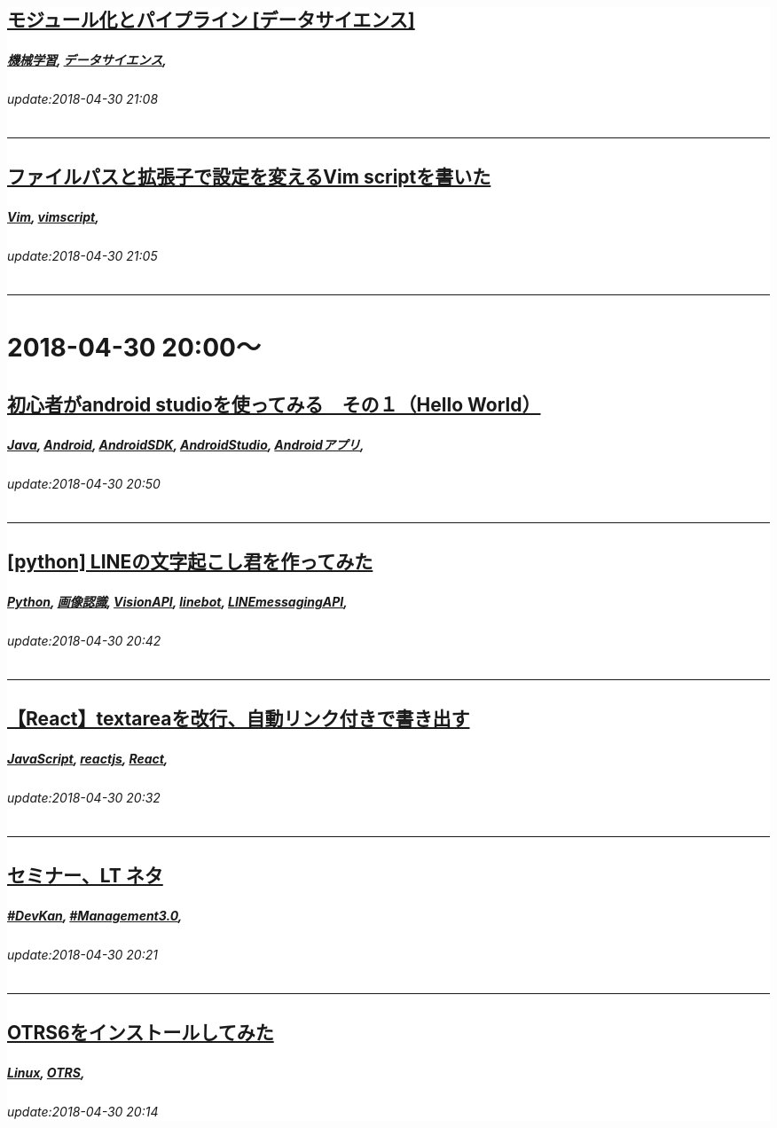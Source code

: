 ## [モジュール化とパイプライン [データサイエンス] ](https://qiita.com/sugiyamath/items/4ebe3423a27aab345a09)
##### [機械学習](https://qiita.com/tags/機械学習), [データサイエンス](https://qiita.com/tags/データサイエンス), 
###### update:2018-04-30 21:08
---
## [ファイルパスと拡張子で設定を変えるVim scriptを書いた](https://qiita.com/naoyuki1019/items/7e84e3c80fb2ddb1489c)
##### [Vim](https://qiita.com/tags/Vim), [vimscript](https://qiita.com/tags/vimscript), 
###### update:2018-04-30 21:05
---




# 2018-04-30 20:00～
## [初心者がandroid studioを使ってみる　その１（Hello World）](https://qiita.com/qiiChan/items/861052bf723ecf84a1aa)
##### [Java](https://qiita.com/tags/Java), [Android](https://qiita.com/tags/Android), [AndroidSDK](https://qiita.com/tags/AndroidSDK), [AndroidStudio](https://qiita.com/tags/AndroidStudio), [Androidアプリ](https://qiita.com/tags/Androidアプリ), 
###### update:2018-04-30 20:50
---
## [[python] LINEの文字起こし君を作ってみた](https://qiita.com/mikan3rd/items/f0b6ff57dbcedc79a22d)
##### [Python](https://qiita.com/tags/Python), [画像認識](https://qiita.com/tags/画像認識), [VisionAPI](https://qiita.com/tags/VisionAPI), [linebot](https://qiita.com/tags/linebot), [LINEmessagingAPI](https://qiita.com/tags/LINEmessagingAPI), 
###### update:2018-04-30 20:42
---
## [【React】textareaを改行、自動リンク付きで書き出す](https://qiita.com/kadowakid/items/ab6231347098d24dd7ab)
##### [JavaScript](https://qiita.com/tags/JavaScript), [reactjs](https://qiita.com/tags/reactjs), [React](https://qiita.com/tags/React), 
###### update:2018-04-30 20:32
---
## [セミナー、LT ネタ](https://qiita.com/warumonogakari/items/e44000fb123ae9dfb355)
##### [#DevKan](https://qiita.com/tags/#DevKan), [#Management3.0](https://qiita.com/tags/#Management3.0), 
###### update:2018-04-30 20:21
---
## [OTRS6をインストールしてみた](https://qiita.com/takahito007/items/10609ebb6feea8a9d861)
##### [Linux](https://qiita.com/tags/Linux), [OTRS](https://qiita.com/tags/OTRS), 
###### update:2018-04-30 20:14
